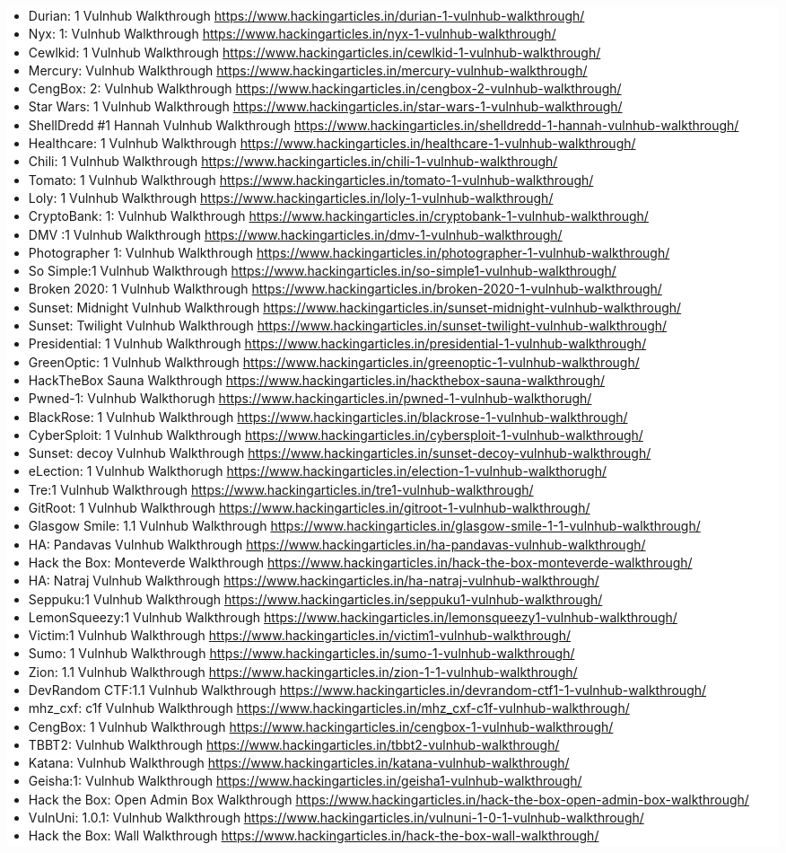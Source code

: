 - Durian: 1 Vulnhub Walkthrough	https://www.hackingarticles.in/durian-1-vulnhub-walkthrough/
- Nyx: 1: Vulnhub Walkthrough	https://www.hackingarticles.in/nyx-1-vulnhub-walkthrough/
- Cewlkid: 1 Vulnhub Walkthrough	https://www.hackingarticles.in/cewlkid-1-vulnhub-walkthrough/
- Mercury: Vulnhub Walkthrough	https://www.hackingarticles.in/mercury-vulnhub-walkthrough/
- CengBox: 2: Vulnhub Walkthrough	https://www.hackingarticles.in/cengbox-2-vulnhub-walkthrough/
- Star Wars: 1 Vulnhub Walkthrough	https://www.hackingarticles.in/star-wars-1-vulnhub-walkthrough/
- ShellDredd #1 Hannah Vulnhub Walkthrough	https://www.hackingarticles.in/shelldredd-1-hannah-vulnhub-walkthrough/
- Healthcare: 1 Vulnhub Walkthrough	https://www.hackingarticles.in/healthcare-1-vulnhub-walkthrough/
- Chili: 1 Vulnhub Walkthrough	https://www.hackingarticles.in/chili-1-vulnhub-walkthrough/
- Tomato: 1 Vulnhub Walkthrough	https://www.hackingarticles.in/tomato-1-vulnhub-walkthrough/
- Loly: 1 Vulnhub Walkthrough	https://www.hackingarticles.in/loly-1-vulnhub-walkthrough/
- CryptoBank: 1: Vulnhub Walkthrough	https://www.hackingarticles.in/cryptobank-1-vulnhub-walkthrough/
- DMV :1 Vulnhub Walkthrough	https://www.hackingarticles.in/dmv-1-vulnhub-walkthrough/
- Photographer 1: Vulnhub Walkthrough	https://www.hackingarticles.in/photographer-1-vulnhub-walkthrough/
- So Simple:1 Vulnhub Walkthrough	https://www.hackingarticles.in/so-simple1-vulnhub-walkthrough/
- Broken 2020: 1 Vulnhub Walkthrough	https://www.hackingarticles.in/broken-2020-1-vulnhub-walkthrough/
- Sunset: Midnight Vulnhub Walkthrough	https://www.hackingarticles.in/sunset-midnight-vulnhub-walkthrough/
- Sunset: Twilight Vulnhub Walkthrough	https://www.hackingarticles.in/sunset-twilight-vulnhub-walkthrough/
- Presidential: 1 Vulnhub Walkthrough	https://www.hackingarticles.in/presidential-1-vulnhub-walkthrough/
- GreenOptic: 1 Vulnhub Walkthrough	https://www.hackingarticles.in/greenoptic-1-vulnhub-walkthrough/
- HackTheBox Sauna Walkthrough	https://www.hackingarticles.in/hackthebox-sauna-walkthrough/
- Pwned-1: Vulnhub Walkthorugh	https://www.hackingarticles.in/pwned-1-vulnhub-walkthorugh/
- BlackRose: 1 Vulnhub Walkthrough	https://www.hackingarticles.in/blackrose-1-vulnhub-walkthrough/
- CyberSploit: 1 Vulnhub Walkthrough	https://www.hackingarticles.in/cybersploit-1-vulnhub-walkthrough/
- Sunset: decoy Vulnhub Walkthrough	https://www.hackingarticles.in/sunset-decoy-vulnhub-walkthrough/
- eLection: 1 Vulnhub Walkthorugh	https://www.hackingarticles.in/election-1-vulnhub-walkthorugh/
- Tre:1 Vulnhub Walkthrough	https://www.hackingarticles.in/tre1-vulnhub-walkthrough/
- GitRoot: 1 Vulnhub Walkthrough	https://www.hackingarticles.in/gitroot-1-vulnhub-walkthrough/
- Glasgow Smile: 1.1 Vulnhub Walkthrough	https://www.hackingarticles.in/glasgow-smile-1-1-vulnhub-walkthrough/
- HA: Pandavas Vulnhub Walkthrough	https://www.hackingarticles.in/ha-pandavas-vulnhub-walkthrough/
- Hack the Box: Monteverde Walkthrough	https://www.hackingarticles.in/hack-the-box-monteverde-walkthrough/
- HA: Natraj Vulnhub Walkthrough	https://www.hackingarticles.in/ha-natraj-vulnhub-walkthrough/
- Seppuku:1 Vulnhub Walkthrough	https://www.hackingarticles.in/seppuku1-vulnhub-walkthrough/
- LemonSqueezy:1 Vulnhub Walkthrough	https://www.hackingarticles.in/lemonsqueezy1-vulnhub-walkthrough/
- Victim:1 Vulnhub Walkthrough	https://www.hackingarticles.in/victim1-vulnhub-walkthrough/
- Sumo: 1 Vulnhub Walkthrough	https://www.hackingarticles.in/sumo-1-vulnhub-walkthrough/
- Zion: 1.1 Vulnhub Walkthrough	https://www.hackingarticles.in/zion-1-1-vulnhub-walkthrough/
- DevRandom CTF:1.1 Vulnhub Walkthrough	https://www.hackingarticles.in/devrandom-ctf1-1-vulnhub-walkthrough/
- mhz_cxf: c1f Vulnhub Walkthrough	https://www.hackingarticles.in/mhz_cxf-c1f-vulnhub-walkthrough/
- CengBox: 1 Vulnhub Walkthrough	https://www.hackingarticles.in/cengbox-1-vulnhub-walkthrough/
- TBBT2: Vulnhub Walkthrough	https://www.hackingarticles.in/tbbt2-vulnhub-walkthrough/
- Katana: Vulnhub Walkthrough	https://www.hackingarticles.in/katana-vulnhub-walkthrough/
- Geisha:1: Vulnhub Walkthrough	https://www.hackingarticles.in/geisha1-vulnhub-walkthrough/
- Hack the Box: Open Admin Box Walkthrough	https://www.hackingarticles.in/hack-the-box-open-admin-box-walkthrough/
- VulnUni: 1.0.1: Vulnhub Walkthrough	https://www.hackingarticles.in/vulnuni-1-0-1-vulnhub-walkthrough/
- Hack the Box: Wall Walkthrough	https://www.hackingarticles.in/hack-the-box-wall-walkthrough/
